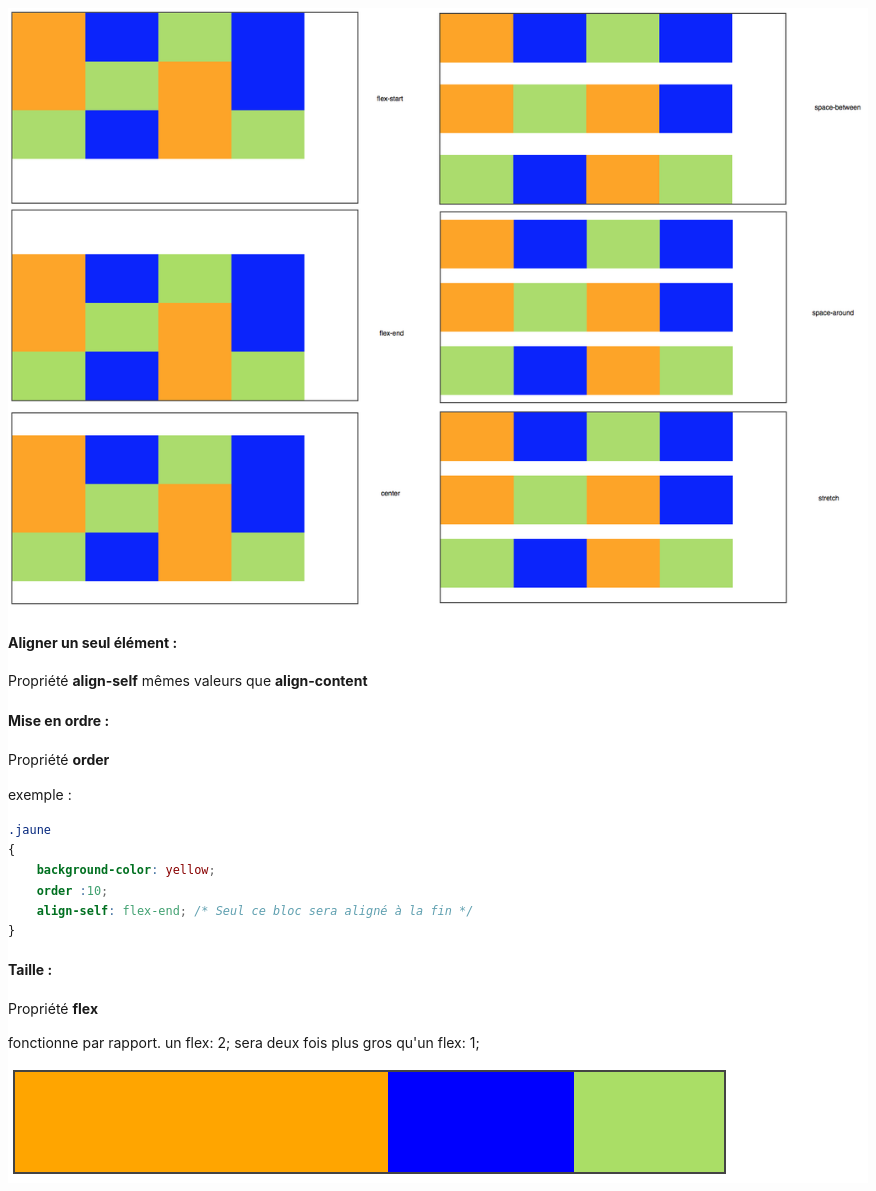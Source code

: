 
![](Contenu/images/align_content.png)

#### Aligner un seul élément :

Propriété **align-self**
mêmes valeurs que **align-content**


#### Mise en ordre :

Propriété **order**

exemple :

```CSS
.jaune
{
	background-color: yellow;
	order :10;
	align-self: flex-end; /* Seul ce bloc sera aligné à la fin */
}
```

#### Taille :

Propriété **flex**

fonctionne par rapport. un flex: 2; sera deux fois plus gros qu'un flex: 1;

![](Contenu/images/flex2.png)